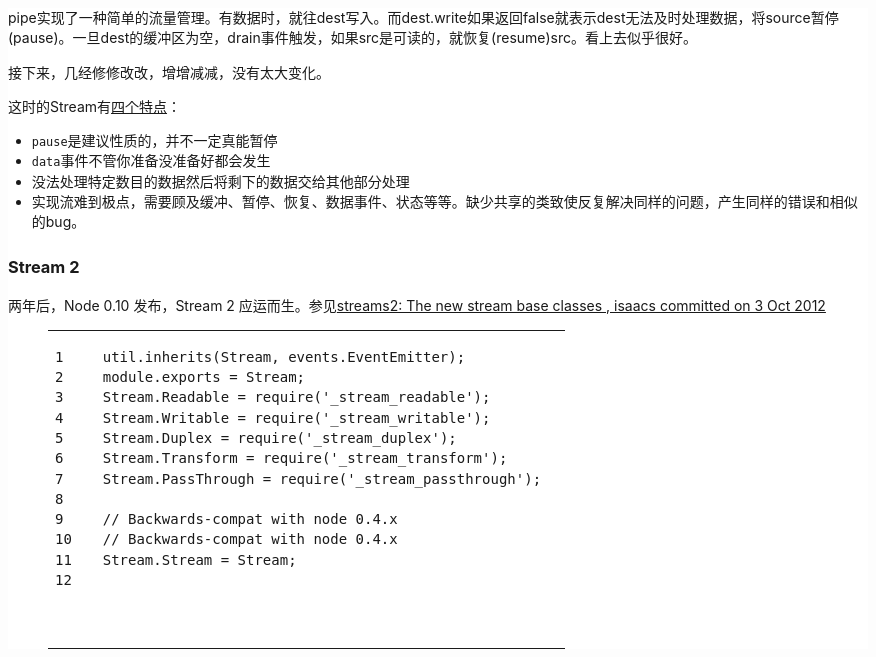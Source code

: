 </td>

</tr>

</tbody>

</table>

</figure>

pipe实现了一种简单的流量管理。有数据时，就往dest写入。而dest.write如果返回false就表示dest无法及时处理数据，将source暂停(pause)。一旦dest的缓冲区为空，drain事件触发，如果src是可读的，就恢复(resume)src。看上去似乎很好。

接下来，几经修修改改，增增减减，没有太大变化。

这时的Stream有[四个特点](https://nodejs.org/en/blog/feature/streams2/)：

*   `pause`是建议性质的，并不一定真能暂停
*   `data`事件不管你准备没准备好都会发生
*   没法处理特定数目的数据然后将剩下的数据交给其他部分处理
*   实现流难到极点，需要顾及缓冲、暂停、恢复、数据事件、状态等等。缺少共享的类致使反复解决同样的问题，产生同样的错误和相似的bug。

### Stream 2

两年后，Node 0.10 发布，Stream 2 应运而生。参见[streams2: The new stream base classes , isaacs committed on 3 Oct 2012](https://github.com/nodejs/node/commit/420e07c5777bdb2e493147d296abfc102f725015)

<figure class="highlight javascript">

<table>

<tbody>

<tr>

<td class="gutter">

<pre><span class="line">1</span>  
<span class="line">2</span>  
<span class="line">3</span>  
<span class="line">4</span>  
<span class="line">5</span>  
<span class="line">6</span>  
<span class="line">7</span>  
<span class="line">8</span>  
<span class="line">9</span>  
<span class="line">10</span>  
<span class="line">11</span>  
<span class="line">12</span>  
</pre>

</td>

<td class="code">

<pre><span class="line">util.inherits(Stream, events.EventEmitter);</span>  
<span class="line"><span class="built_in">module</span>.exports = Stream;</span>  
<span class="line">Stream.Readable = <span class="built_in">require</span>(<span class="string">'_stream_readable'</span>);</span>  
<span class="line">Stream.Writable = <span class="built_in">require</span>(<span class="string">'_stream_writable'</span>);</span>  
<span class="line">Stream.Duplex = <span class="built_in">require</span>(<span class="string">'_stream_duplex'</span>);</span>  
<span class="line">Stream.Transform = <span class="built_in">require</span>(<span class="string">'_stream_transform'</span>);</span>  
<span class="line">Stream.PassThrough = <span class="built_in">require</span>(<span class="string">'_stream_passthrough'</span>);</span>  
<span class="line"></span>  
<span class="line"><span class="comment">// Backwards-compat with node 0.4.x</span></span>  
<span class="line"><span class="comment">// Backwards-compat with node 0.4.x</span></span>  
<span class="line">Stream.Stream = Stream;</span>  